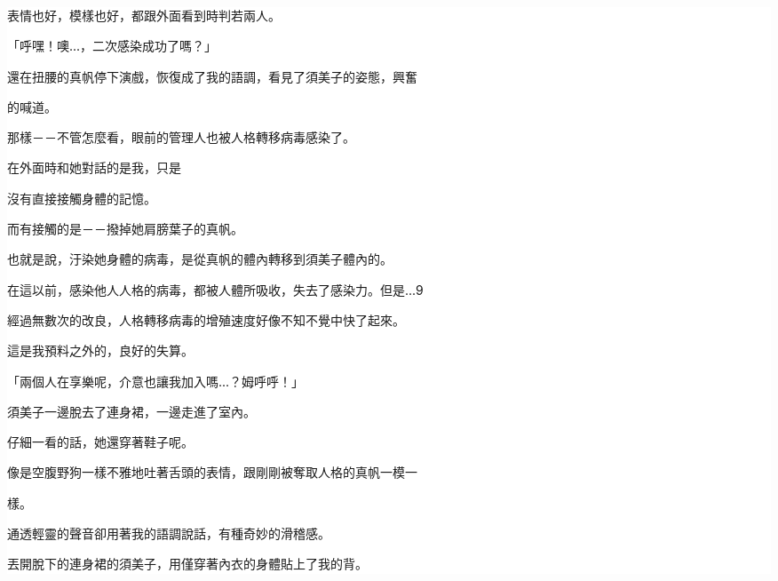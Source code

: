 
表情也好，模樣也好，都跟外面看到時判若兩人。





「呼嘿！噢...，二次感染成功了嗎？」



還在扭腰的真帆停下演戲，恢復成了我的語調，看見了須美子的姿態，興奮



的喊道。



那樣－－不管怎麼看，眼前的管理人也被人格轉移病毒感染了。



在外面時和她對話的是我，只是



沒有直接接觸身體的記憶。



而有接觸的是－－撥掉她肩膀葉子的真帆。



也就是說，汙染她身體的病毒，是從真帆的體內轉移到須美子體內的。



在這以前，感染他人人格的病毒，都被人體所吸收，失去了感染力。但是...9



經過無數次的改良，人格轉移病毒的增殖速度好像不知不覺中快了起來。



這是我預料之外的，良好的失算。





「兩個人在享樂呢，介意也讓我加入嗎...？姆呼呼！」



須美子一邊脫去了連身裙，一邊走進了室內。



仔細一看的話，她還穿著鞋子呢。



像是空腹野狗一樣不雅地吐著舌頭的表情，跟剛剛被奪取人格的真帆一模一



樣。



通透輕靈的聲音卻用著我的語調說話，有種奇妙的滑稽感。



丟開脫下的連身裙的須美子，用僅穿著內衣的身體貼上了我的背。
